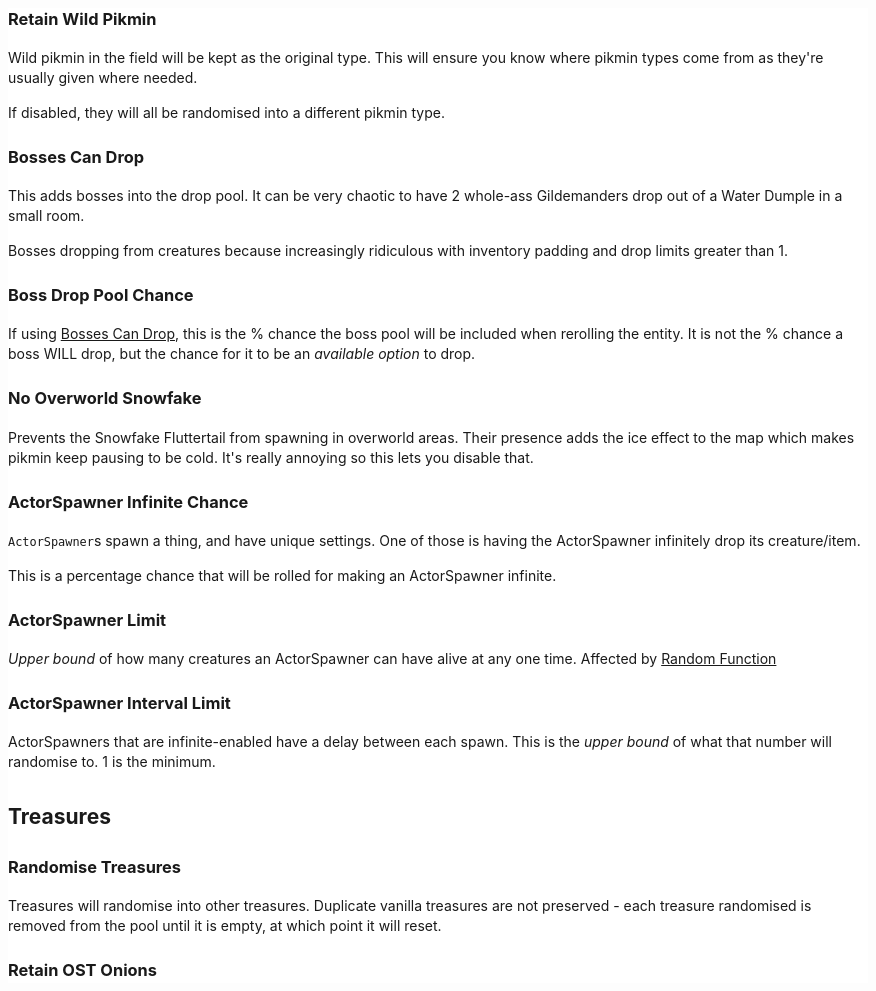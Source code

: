 ### Retain Wild Pikmin

Wild pikmin in the field will be kept as the original type. This will ensure you know where pikmin types come from as they're usually given where needed.

If disabled, they will all be randomised into a different pikmin type.

### Bosses Can Drop

This adds bosses into the drop pool. It can be very chaotic to have 2 whole-ass Gildemanders drop out of a Water Dumple in a small room.

Bosses dropping from creatures because increasingly ridiculous with inventory padding and drop limits greater than 1.

### Boss Drop Pool Chance

If using [Bosses Can Drop](#bosses-can-drop), this is the % chance the boss pool will be included when rerolling the entity. It is not the % chance a boss WILL drop, but the chance for it to be an _available option_ to drop.

### No Overworld Snowfake

Prevents the Snowfake Fluttertail from spawning in overworld areas. Their presence adds the ice effect to the map which makes pikmin keep pausing to be cold. It's really annoying so this lets you disable that.

### ActorSpawner Infinite Chance

`ActorSpawner`s spawn a thing, and have unique settings. One of those is having the ActorSpawner infinitely drop its creature/item.

This is a percentage chance that will be rolled for making an ActorSpawner infinite. 

### ActorSpawner Limit

_Upper bound_ of how many creatures an ActorSpawner can have alive at any one time. Affected by [Random Function](#random-function)

### ActorSpawner Interval Limit

ActorSpawners that are infinite-enabled have a delay between each spawn. This is the _upper bound_ of what that number will randomise to. 1 is the minimum.

## Treasures

### Randomise Treasures

Treasures will randomise into other treasures. Duplicate vanilla treasures are not preserved - each treasure randomised is removed from the pool until it is empty, at which point it will reset.

### Retain OST Onions
